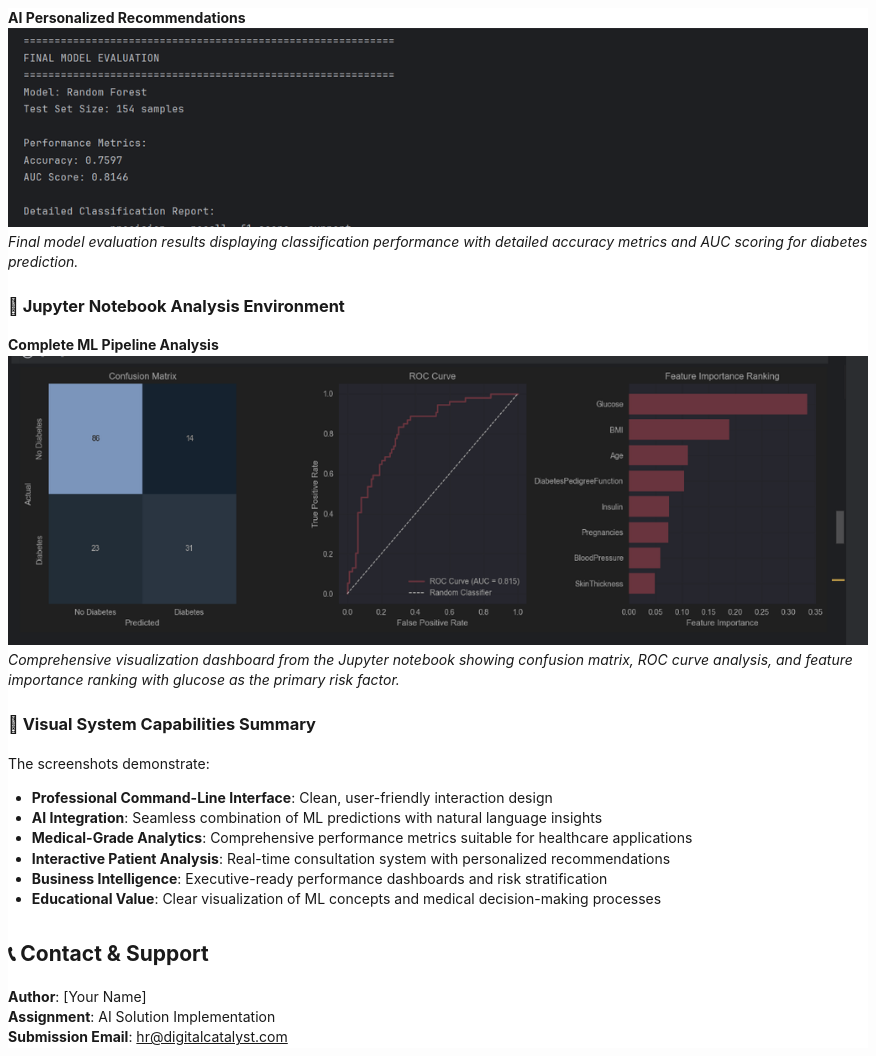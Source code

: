 **AI Personalized Recommendations**
![AI Personalized Recommendations](screenshots/06-ai-personalized-recommendations.png)
*Final model evaluation results displaying classification performance with detailed accuracy metrics and AUC scoring for diabetes prediction.*

### 📓 **Jupyter Notebook Analysis Environment**

**Complete ML Pipeline Analysis**
![Jupyter Notebook Analysis](screenshots/07-jupyter-notebook-analysis.png)
*Comprehensive visualization dashboard from the Jupyter notebook showing confusion matrix, ROC curve analysis, and feature importance ranking with glucose as the primary risk factor.*

### 🎯 **Visual System Capabilities Summary**

The screenshots demonstrate:
- **Professional Command-Line Interface**: Clean, user-friendly interaction design
- **AI Integration**: Seamless combination of ML predictions with natural language insights
- **Medical-Grade Analytics**: Comprehensive performance metrics suitable for healthcare applications
- **Interactive Patient Analysis**: Real-time consultation system with personalized recommendations
- **Business Intelligence**: Executive-ready performance dashboards and risk stratification
- **Educational Value**: Clear visualization of ML concepts and medical decision-making processes

## 📞 Contact & Support

**Author**: [Your Name]  
**Assignment**: AI Solution Implementation  
**Submission Email**: hr@digitalcatalyst.com
